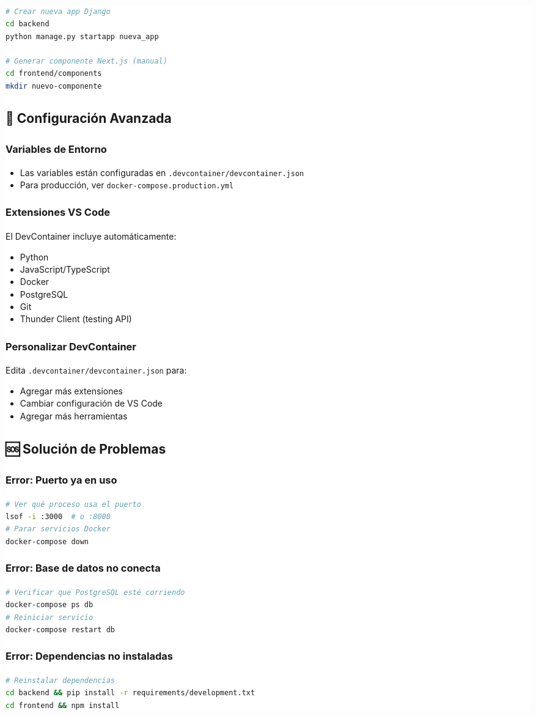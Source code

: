 ```bash
# Crear nueva app Django
cd backend
python manage.py startapp nueva_app

# Generar componente Next.js (manual)
cd frontend/components
mkdir nuevo-componente
```

## 🔧 Configuración Avanzada

### Variables de Entorno
- Las variables están configuradas en `.devcontainer/devcontainer.json`
- Para producción, ver `docker-compose.production.yml`

### Extensiones VS Code
El DevContainer incluye automáticamente:
- Python
- JavaScript/TypeScript
- Docker
- PostgreSQL
- Git
- Thunder Client (testing API)

### Personalizar DevContainer
Edita `.devcontainer/devcontainer.json` para:
- Agregar más extensiones
- Cambiar configuración de VS Code
- Agregar más herramientas

## 🆘 Solución de Problemas

### Error: Puerto ya en uso
```bash
# Ver qué proceso usa el puerto
lsof -i :3000  # o :8000
# Parar servicios Docker
docker-compose down
```

### Error: Base de datos no conecta
```bash
# Verificar que PostgreSQL esté corriendo
docker-compose ps db
# Reiniciar servicio
docker-compose restart db
```

### Error: Dependencias no instaladas
```bash
# Reinstalar dependencias
cd backend && pip install -r requirements/development.txt
cd frontend && npm install
```
